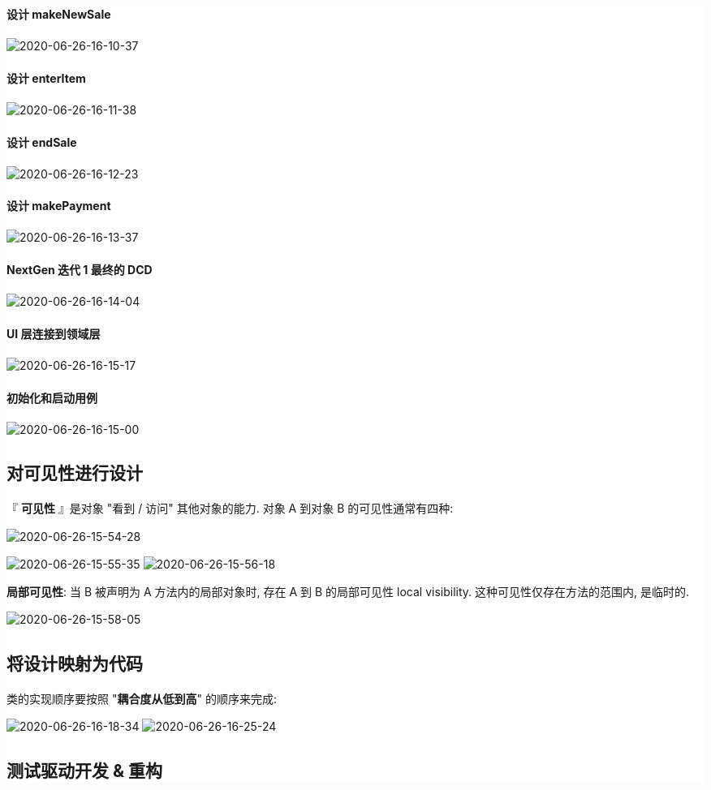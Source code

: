 #### 设计 makeNewSale

![2020-06-26-16-10-37](https://garrik-default-imgs.oss-accelerate.aliyuncs.com/imgs/2020-06-26-16-10-37.png)

#### 设计 enterItem

![2020-06-26-16-11-38](https://garrik-default-imgs.oss-accelerate.aliyuncs.com/imgs/2020-06-26-16-11-38.png)

#### 设计 endSale

![2020-06-26-16-12-23](https://garrik-default-imgs.oss-accelerate.aliyuncs.com/imgs/2020-06-26-16-12-23.png)

#### 设计 makePayment

![2020-06-26-16-13-37](https://garrik-default-imgs.oss-accelerate.aliyuncs.com/imgs/2020-06-26-16-13-37.png)

#### NextGen 迭代 1 最终的 DCD

![2020-06-26-16-14-04](https://garrik-default-imgs.oss-accelerate.aliyuncs.com/imgs/2020-06-26-16-14-04.png)

#### UI 层连接到领域层

![2020-06-26-16-15-17](https://garrik-default-imgs.oss-accelerate.aliyuncs.com/imgs/2020-06-26-16-15-17.png)

#### 初始化和启动用例

![2020-06-26-16-15-00](https://garrik-default-imgs.oss-accelerate.aliyuncs.com/imgs/2020-06-26-16-15-00.png)

## 对可见性进行设计

『 **可见性** 』是对象 "看到 / 访问" 其他对象的能力. 对象 A 到对象 B 的可见性通常有四种:

![2020-06-26-15-54-28](https://garrik-default-imgs.oss-accelerate.aliyuncs.com/imgs/2020-06-26-15-54-28.png)

![2020-06-26-15-55-35](https://garrik-default-imgs.oss-accelerate.aliyuncs.com/imgs/2020-06-26-15-55-35.png)
![2020-06-26-15-56-18](https://garrik-default-imgs.oss-accelerate.aliyuncs.com/imgs/2020-06-26-15-56-18.png)

**局部可见性**: 当 B 被声明为 A 方法内的局部对象时, 存在 A 到 B 的局部可见性 local visibility. 这种可见性仅存在方法的范围内, 是临时的.

![2020-06-26-15-58-05](https://garrik-default-imgs.oss-accelerate.aliyuncs.com/imgs/2020-06-26-15-58-05.png)

## 将设计映射为代码

类的实现顺序要按照 "**耦合度从低到高**" 的顺序来完成:

![2020-06-26-16-18-34](https://garrik-default-imgs.oss-accelerate.aliyuncs.com/imgs/2020-06-26-16-18-34.png)
![2020-06-26-16-25-24](https://garrik-default-imgs.oss-accelerate.aliyuncs.com/imgs/2020-06-26-16-25-24.png)

## 测试驱动开发 & 重构
